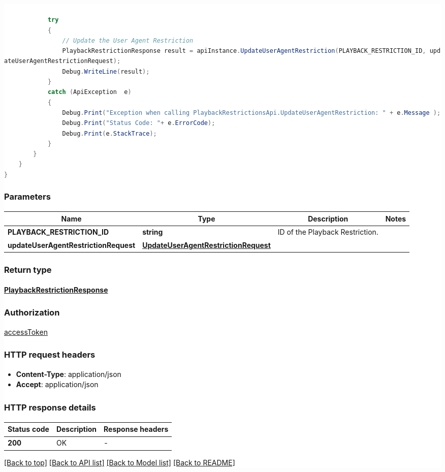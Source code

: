 ```csharp

            try
            {
                // Update the User Agent Restriction
                PlaybackRestrictionResponse result = apiInstance.UpdateUserAgentRestriction(PLAYBACK_RESTRICTION_ID, updateUserAgentRestrictionRequest);
                Debug.WriteLine(result);
            }
            catch (ApiException  e)
            {
                Debug.Print("Exception when calling PlaybackRestrictionsApi.UpdateUserAgentRestriction: " + e.Message );
                Debug.Print("Status Code: "+ e.ErrorCode);
                Debug.Print(e.StackTrace);
            }
        }
    }
}
```

### Parameters

Name | Type | Description  | Notes
------------- | ------------- | ------------- | -------------
 **PLAYBACK_RESTRICTION_ID** | **string**| ID of the Playback Restriction. | 
 **updateUserAgentRestrictionRequest** | [**UpdateUserAgentRestrictionRequest**](UpdateUserAgentRestrictionRequest.md)|  | 

### Return type

[**PlaybackRestrictionResponse**](PlaybackRestrictionResponse.md)

### Authorization

[accessToken](../README.md#accessToken)

### HTTP request headers

 - **Content-Type**: application/json
 - **Accept**: application/json


### HTTP response details
| Status code | Description | Response headers |
|-------------|-------------|------------------|
| **200** | OK |  -  |

[[Back to top]](#) [[Back to API list]](../README.md#documentation-for-api-endpoints) [[Back to Model list]](../README.md#documentation-for-models) [[Back to README]](../README.md)

